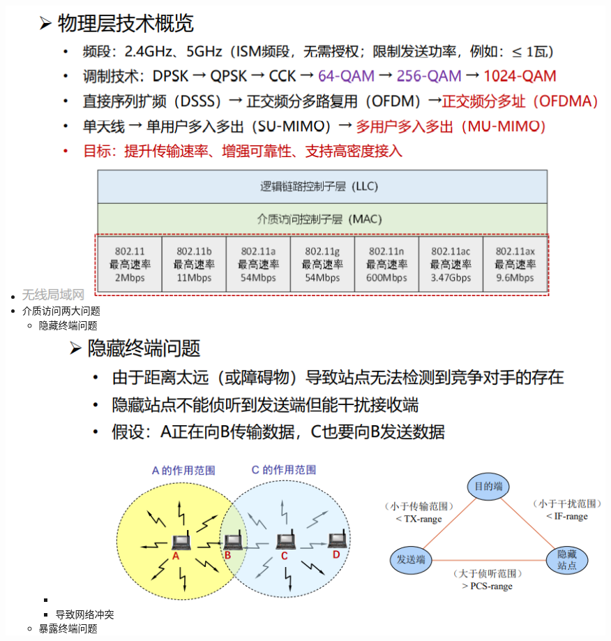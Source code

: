 - ![image-20221029113246640](计网.assets/image-20221029113246640.png)
- 介质访问两大问题
  - 隐藏终端问题
    - ![image-20221029113554655](计网.assets/image-20221029113554655.png)
    - 导致网络冲突
  - 暴露终端问题